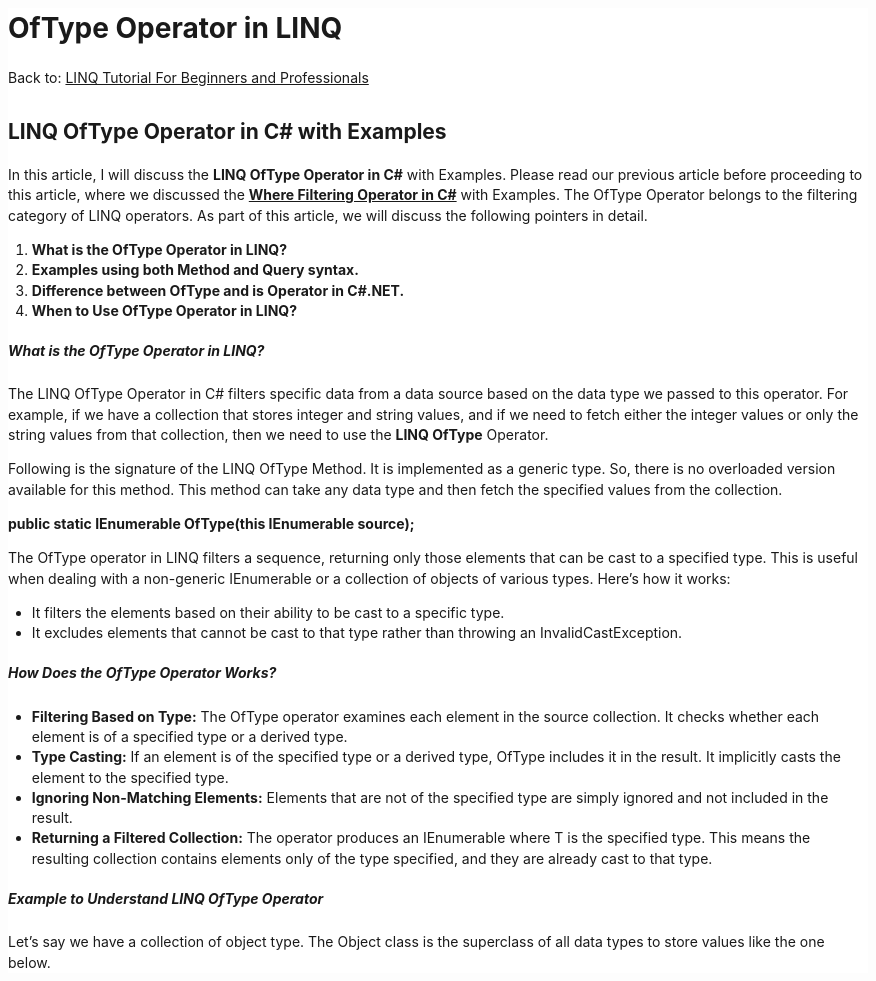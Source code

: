 # OfType Operator in LINQ

Back to: [LINQ Tutorial For Beginners and Professionals](https://dotnettutorials.net/course/linq/)

## **LINQ OfType Operator in C# with Examples**

In this article, I will discuss the **LINQ OfType Operator in C#** with Examples. Please read our previous article before proceeding to this article, where we discussed the **[Where Filtering Operator in C#](https://dotnettutorials.net/lesson/where-filtering-operators-in-linq/)** with Examples. The OfType Operator belongs to the filtering category of LINQ operators. As part of this article, we will discuss the following pointers in detail.

1. **What is the OfType Operator in LINQ?**
2. **Examples using both Method and Query syntax.**
3. **Difference between OfType and is Operator in C#.NET.**
4. **When to Use OfType Operator in LINQ?**

##### **What is the OfType Operator in LINQ?**

The LINQ OfType Operator in C# filters specific data from a data source based on the data type we passed to this operator. For example, if we have a collection that stores integer and string values, and if we need to fetch either the integer values or only the string values from that collection, then we need to use the **LINQ OfType** Operator.

Following is the signature of the LINQ OfType Method. It is implemented as a generic type. So, there is no overloaded version available for this method. This method can take any data type and then fetch the specified values from the collection.

**public static IEnumerable<TResult> OfType<TResult>(this IEnumerable source);**

The OfType operator in LINQ filters a sequence, returning only those elements that can be cast to a specified type. This is useful when dealing with a non-generic IEnumerable or a collection of objects of various types. Here’s how it works:

- It filters the elements based on their ability to be cast to a specific type.
- It excludes elements that cannot be cast to that type rather than throwing an InvalidCastException.

##### **How Does the OfType Operator Works?**

- **Filtering Based on Type:** The OfType operator examines each element in the source collection. It checks whether each element is of a specified type or a derived type.
- **Type Casting:** If an element is of the specified type or a derived type, OfType includes it in the result. It implicitly casts the element to the specified type.
- **Ignoring Non-Matching Elements:** Elements that are not of the specified type are simply ignored and not included in the result.
- **Returning a Filtered Collection:** The operator produces an IEnumerable<T> where T is the specified type. This means the resulting collection contains elements only of the type specified, and they are already cast to that type.

##### **Example to Understand LINQ OfType Operator**

Let’s say we have a collection of object type. The Object class is the superclass of all data types to store values like the one below.
